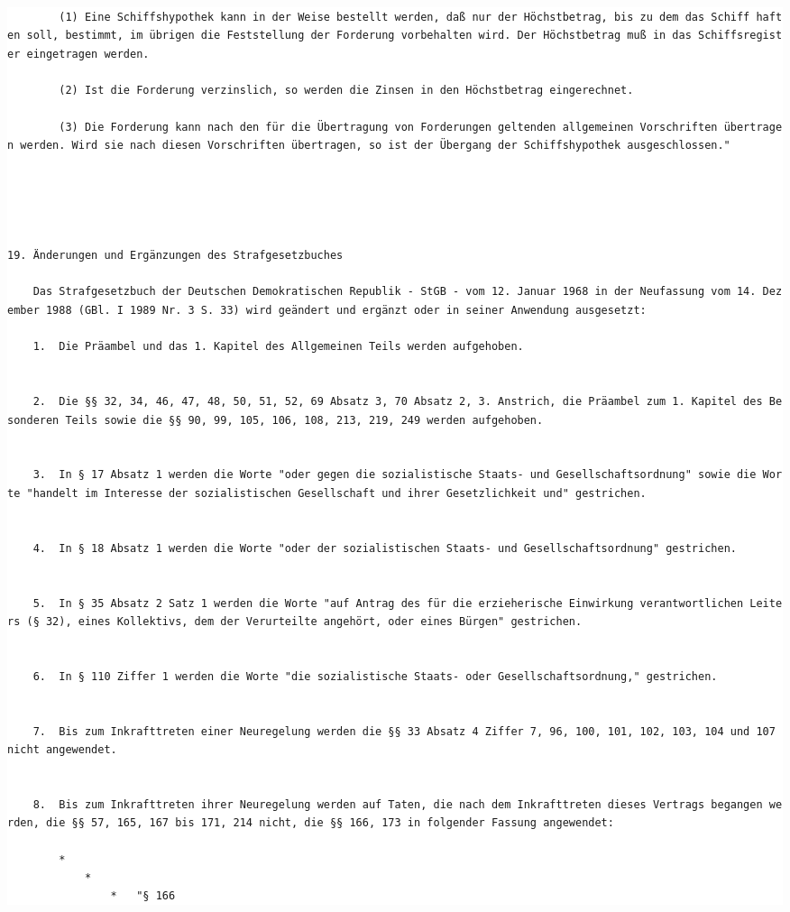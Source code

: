             (1) Eine Schiffshypothek kann in der Weise bestellt werden, daß nur der Höchstbetrag, bis zu dem das Schiff haften soll, bestimmt, im übrigen die Feststellung der Forderung vorbehalten wird. Der Höchstbetrag muß in das Schiffsregister eingetragen werden.

            (2) Ist die Forderung verzinslich, so werden die Zinsen in den Höchstbetrag eingerechnet.

            (3) Die Forderung kann nach den für die Übertragung von Forderungen geltenden allgemeinen Vorschriften übertragen werden. Wird sie nach diesen Vorschriften übertragen, so ist der Übergang der Schiffshypothek ausgeschlossen."





    19. Änderungen und Ergänzungen des Strafgesetzbuches

        Das Strafgesetzbuch der Deutschen Demokratischen Republik - StGB - vom 12. Januar 1968 in der Neufassung vom 14. Dezember 1988 (GBl. I 1989 Nr. 3 S. 33) wird geändert und ergänzt oder in seiner Anwendung ausgesetzt:

        1.  Die Präambel und das 1. Kapitel des Allgemeinen Teils werden aufgehoben.


        2.  Die §§ 32, 34, 46, 47, 48, 50, 51, 52, 69 Absatz 3, 70 Absatz 2, 3. Anstrich, die Präambel zum 1. Kapitel des Besonderen Teils sowie die §§ 90, 99, 105, 106, 108, 213, 219, 249 werden aufgehoben.


        3.  In § 17 Absatz 1 werden die Worte "oder gegen die sozialistische Staats- und Gesellschaftsordnung" sowie die Worte "handelt im Interesse der sozialistischen Gesellschaft und ihrer Gesetzlichkeit und" gestrichen.


        4.  In § 18 Absatz 1 werden die Worte "oder der sozialistischen Staats- und Gesellschaftsordnung" gestrichen.


        5.  In § 35 Absatz 2 Satz 1 werden die Worte "auf Antrag des für die erzieherische Einwirkung verantwortlichen Leiters (§ 32), eines Kollektivs, dem der Verurteilte angehört, oder eines Bürgen" gestrichen.


        6.  In § 110 Ziffer 1 werden die Worte "die sozialistische Staats- oder Gesellschaftsordnung," gestrichen.


        7.  Bis zum Inkrafttreten einer Neuregelung werden die §§ 33 Absatz 4 Ziffer 7, 96, 100, 101, 102, 103, 104 und 107 nicht angewendet.


        8.  Bis zum Inkrafttreten ihrer Neuregelung werden auf Taten, die nach dem Inkrafttreten dieses Vertrags begangen werden, die §§ 57, 165, 167 bis 171, 214 nicht, die §§ 166, 173 in folgender Fassung angewendet:

            *
                *
                    *   "§ 166









